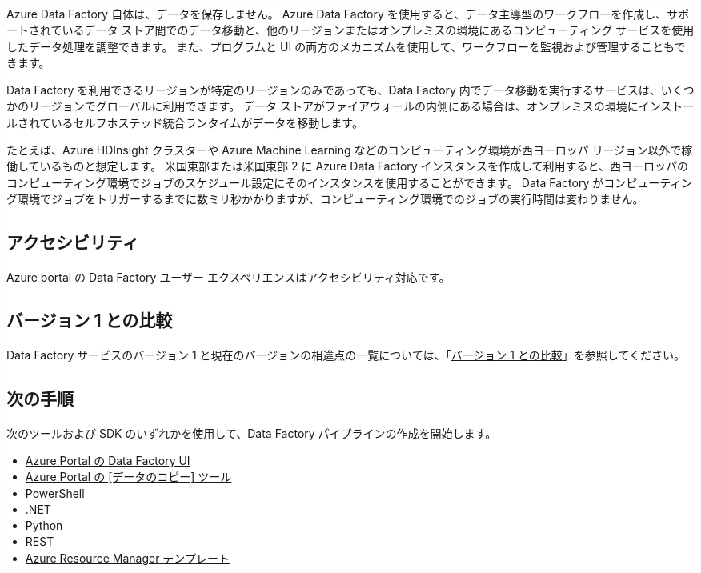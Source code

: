 Azure Data Factory 自体は、データを保存しません。 Azure Data Factory を使用すると、データ主導型のワークフローを作成し、サポートされているデータ ストア間でのデータ移動と、他のリージョンまたはオンプレミスの環境にあるコンピューティング サービスを使用したデータ処理を調整できます。 また、プログラムと UI の両方のメカニズムを使用して、ワークフローを監視および管理することもできます。

Data Factory を利用できるリージョンが特定のリージョンのみであっても、Data Factory 内でデータ移動を実行するサービスは、いくつかのリージョンでグローバルに利用できます。 データ ストアがファイアウォールの内側にある場合は、オンプレミスの環境にインストールされているセルフホステッド統合ランタイムがデータを移動します。

たとえば、Azure HDInsight クラスターや Azure Machine Learning などのコンピューティング環境が西ヨーロッパ リージョン以外で稼働しているものと想定します。 米国東部または米国東部 2 に Azure Data Factory インスタンスを作成して利用すると、西ヨーロッパのコンピューティング環境でジョブのスケジュール設定にそのインスタンスを使用することができます。 Data Factory がコンピューティング環境でジョブをトリガーするまでに数ミリ秒かかりますが、コンピューティング環境でのジョブの実行時間は変わりません。

## <a name="accessibility"></a>アクセシビリティ

Azure portal の Data Factory ユーザー エクスペリエンスはアクセシビリティ対応です。

## <a name="compare-with-version-1"></a>バージョン 1 との比較
Data Factory サービスのバージョン 1 と現在のバージョンの相違点の一覧については、「[バージョン 1 との比較](compare-versions.md)」を参照してください。 

## <a name="next-steps"></a>次の手順
次のツールおよび SDK のいずれかを使用して、Data Factory パイプラインの作成を開始します。 

- [Azure Portal の Data Factory UI](quickstart-create-data-factory-portal.md)
- [Azure Portal の [データのコピー] ツール](quickstart-create-data-factory-copy-data-tool.md)
- [PowerShell](quickstart-create-data-factory-powershell.md)
- [.NET](quickstart-create-data-factory-dot-net.md)
- [Python](quickstart-create-data-factory-python.md)
- [REST](quickstart-create-data-factory-rest-api.md)
- [Azure Resource Manager テンプレート](quickstart-create-data-factory-resource-manager-template.md)
 
